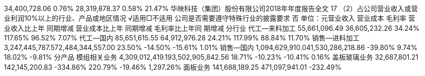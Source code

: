 34,400,728.06
0.76%
28,319,878.37
0.58%
21.47%
华映科技（集团）股份有限公司2018年年度报告全文
17
（2）占公司营业收入或营业利润10%以上的行业、产品或地区情况
√适用□不适用
公司是否需要遵守特殊行业的披露要求
否
单位：元营业收入
营业成本
毛利率
营业收入比上年
同期增减
营业成本比上年
同期增减
毛利率比上年同
期增减
分行业
代工—来料加工
55,661,096.49
36,605,232.26
34.24%
117.65%
96.52%
7.07%
代工—国内
85,651,615.55
64,912,976.28
24.21%
117.99%
88.84%
11.70%
销售—进料加工3,247,445,787.572,484,344,557.00
23.50%
-14.50%
-15.61%
1.01%
销售—国内
1,094,629,910.041,530,286,218.86
-39.80%
9.74%
18.02%
-9.81%
分产品
模组相关业务
4,309,012,419.193,502,905,842.56
18.71%
-10.23%
-10.41%
0.16%
盖板玻璃业务
32,687,801.21
142,145,200.83
-334.86%
220.79%
-19.46%
1,297.26%
面板业务
141,688,189.25
471,097,941.01
-232.49%